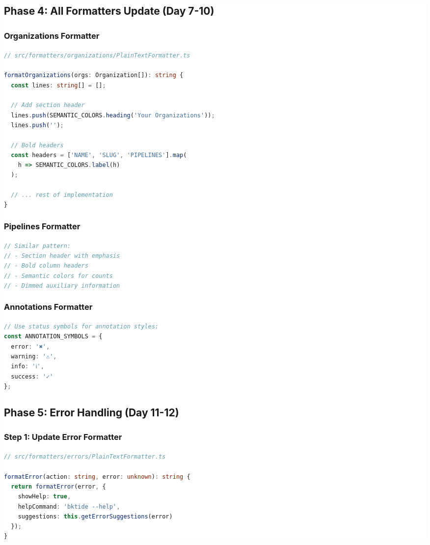 ## Phase 4: All Formatters Update (Day 7-10)

### Organizations Formatter
```typescript
// src/formatters/organizations/PlainTextFormatter.ts

formatOrganizations(orgs: Organization[]): string {
  const lines: string[] = [];
  
  // Add section header
  lines.push(SEMANTIC_COLORS.heading('Your Organizations'));
  lines.push('');
  
  // Bold headers
  const headers = ['NAME', 'SLUG', 'PIPELINES'].map(
    h => SEMANTIC_COLORS.label(h)
  );
  
  // ... rest of implementation
}
```

### Pipelines Formatter
```typescript
// Similar pattern:
// - Section header with emphasis
// - Bold column headers
// - Semantic colors for counts
// - Dimmed auxiliary information
```

### Annotations Formatter
```typescript
// Use status symbols for annotation styles:
const ANNOTATION_SYMBOLS = {
  error: '✖',
  warning: '⚠',
  info: 'ℹ',
  success: '✓'
};
```

## Phase 5: Error Handling (Day 11-12)

### Step 1: Update Error Formatter
```typescript
// src/formatters/errors/PlainTextFormatter.ts

formatError(action: string, error: unknown): string {
  return formatError(error, {
    showHelp: true,
    helpCommand: 'bktide --help',
    suggestions: this.getErrorSuggestions(error)
  });
}
```

